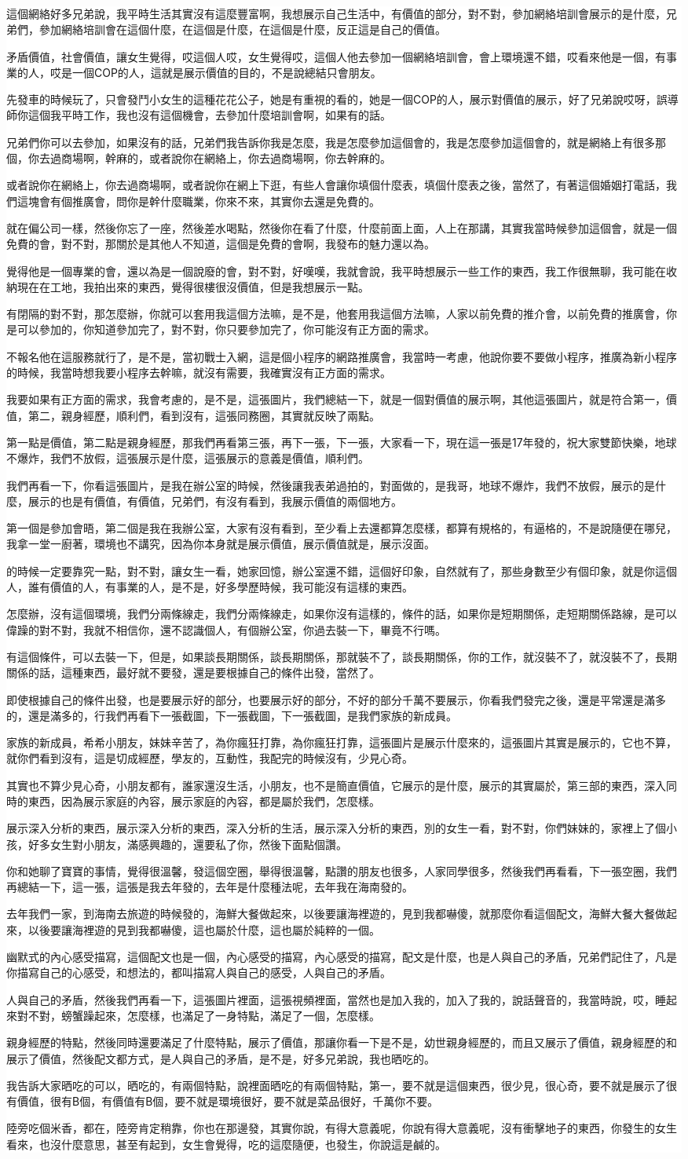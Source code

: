 這個網絡好多兄弟說，我平時生活其實沒有這麼豐富啊，我想展示自己生活中，有價值的部分，對不對，參加網絡培訓會展示的是什麼，兄弟們，參加網絡培訓會在這個什麼，在這個是什麼，在這個是什麼，反正這是自己的價值。

矛盾價值，社會價值，讓女生覺得，哎這個人哎，女生覺得哎，這個人他去參加一個網絡培訓會，會上環境還不錯，哎看來他是一個，有事業的人，哎是一個COP的人，這就是展示價值的目的，不是說總結只會朋友。

先發車的時候玩了，只會發鬥小女生的這種花花公子，她是有重視的看的，她是一個COP的人，展示對價值的展示，好了兄弟說哎呀，誤導師你這個我平時工作，我也沒有這個機會，去參加什麼培訓會啊，如果有的話。

兄弟們你可以去參加，如果沒有的話，兄弟們我告訴你我是怎麼，我是怎麼參加這個會的，我是怎麼參加這個會的，就是網絡上有很多那個，你去過商場啊，幹麻的，或者說你在網絡上，你去過商場啊，你去幹麻的。

或者說你在網絡上，你去過商場啊，或者說你在網上下逛，有些人會讓你填個什麼表，填個什麼表之後，當然了，有著這個婚姻打電話，我們這塊會有個推廣會，問你是幹什麼職業，你來不來，其實你去還是免費的。

就在偏公司一樣，然後你忘了一座，然後差水喝點，然後你在看了什麼，什麼前面上面，人上在那講，其實我當時候參加這個會，就是一個免費的會，對不對，那關於是其他人不知道，這個是免費的會啊，我發布的魅力還以為。

覺得他是一個專業的會，還以為是一個說廢的會，對不對，好嘆嘆，我就會說，我平時想展示一些工作的東西，我工作很無聊，我可能在收納現在在工地，我拍出來的東西，覺得很樓很沒價值，但是我想展示一點。

有閉隔的對不對，那怎麼辦，你就可以套用我這個方法嘛，是不是，他套用我這個方法嘛，人家以前免費的推介會，以前免費的推廣會，你是可以參加的，你知道參加完了，對不對，你只要參加完了，你可能沒有正方面的需求。

不報名他在這服務就行了，是不是，當初戰士入網，這是個小程序的網路推廣會，我當時一考慮，他說你要不要做小程序，推廣為新小程序的時候，我當時想我要小程序去幹嘛，就沒有需要，我確實沒有正方面的需求。

我要如果有正方面的需求，我會考慮的，是不是，這張圖片，我們總結一下，就是一個對價值的展示啊，其他這張圖片，就是符合第一，價值，第二，親身經歷，順利們，看到沒有，這張同務圈，其實就反映了兩點。

第一點是價值，第二點是親身經歷，那我們再看第三張，再下一張，下一張，大家看一下，現在這一張是17年發的，祝大家雙節快樂，地球不爆炸，我們不放假，這張展示是什麼，這張展示的意義是價值，順利們。

我們再看一下，你看這張圖片，是我在辦公室的時候，然後讓我表弟過拍的，對面做的，是我哥，地球不爆炸，我們不放假，展示的是什麼，展示的也是有價值，有價值，兄弟們，有沒有看到，我展示價值的兩個地方。

第一個是參加會晤，第二個是我在我辦公室，大家有沒有看到，至少看上去還都算怎麼樣，都算有規格的，有逼格的，不是說隨便在哪兒，我拿一堂一廚著，環境也不講究，因為你本身就是展示價值，展示價值就是，展示沒面。

的時候一定要靠究一點，對不對，讓女生一看，她家回憶，辦公室還不錯，這個好印象，自然就有了，那些身數至少有個印象，就是你這個人，誰有價值的人，有事業的人，是不是，好多學歷時候，我可能沒有這樣的東西。

怎麼辦，沒有這個環境，我們分兩條線走，我們分兩條線走，如果你沒有這樣的，條件的話，如果你是短期關係，走短期關係路線，是可以偉躁的對不對，我就不相信你，還不認識個人，有個辦公室，你過去裝一下，畢竟不行嗎。

有這個條件，可以去裝一下，但是，如果談長期關係，談長期關係，那就裝不了，談長期關係，你的工作，就沒裝不了，就沒裝不了，長期關係的話，這種東西，最好就不要發，還是要根據自己的條件出發，當然了。

即使根據自己的條件出發，也是要展示好的部分，也要展示好的部分，不好的部分千萬不要展示，你看我們發完之後，還是平常還是滿多的，還是滿多的，行我們再看下一張截圖，下一張截圖，下一張截圖，是我們家族的新成員。

家族的新成員，希希小朋友，妹妹辛苦了，為你瘋狂打靠，為你瘋狂打靠，這張圖片是展示什麼來的，這張圖片其實是展示的，它也不算，就你們看到沒有，這是切成經歷，學友的，互動性，我配完的時候沒有，少見心奇。

其實也不算少見心奇，小朋友都有，誰家還沒生活，小朋友，也不是簡直價值，它展示的是什麼，展示的其實屬於，第三部的東西，深入同時的東西，因為展示家庭的內容，展示家庭的內容，都是屬於我們，怎麼樣。

展示深入分析的東西，展示深入分析的東西，深入分析的生活，展示深入分析的東西，別的女生一看，對不對，你們妹妹的，家裡上了個小孩，好多女生對小朋友，滿感興趣的，還要私了你，然後下面點個讚。

你和她聊了寶寶的事情，覺得很溫馨，發這個空圈，舉得很溫馨，點讚的朋友也很多，人家同學很多，然後我們再看看，下一張空圈，我們再總結一下，這一張，這張是我去年發的，去年是什麼種法呢，去年我在海南發的。

去年我們一家，到海南去旅遊的時候發的，海鮮大餐做起來，以後要讓海裡遊的，見到我都嚇傻，就那麼你看這個配文，海鮮大餐大餐做起來，以後要讓海裡遊的見到我都嚇傻，這也屬於什麼，這也屬於純粹的一個。

幽默式的內心感受描寫，這個配文也是一個，內心感受的描寫，內心感受的描寫，配文是什麼，也是人與自己的矛盾，兄弟們記住了，凡是你描寫自己的心感受，和想法的，都叫描寫人與自己的感受，人與自己的矛盾。

人與自己的矛盾，然後我們再看一下，這張圖片裡面，這張視頻裡面，當然也是加入我的，加入了我的，說話聲音的，我當時說，哎，睡起來對不對，螃蟹躁起來，怎麼樣，也滿足了一身特點，滿足了一個，怎麼樣。

親身經歷的特點，然後同時還要滿足了什麼特點，展示了價值，那讓你看一下是不是，幼世親身經歷的，而且又展示了價值，親身經歷的和展示了價值，然後配文都方式，是人與自己的矛盾，是不是，好多兄弟說，我也晒吃的。

我告訴大家晒吃的可以，晒吃的，有兩個特點，說裡面晒吃的有兩個特點，第一，要不就是這個東西，很少見，很心奇，要不就是展示了很有價值，很有B個，有價值有B個，要不就是環境很好，要不就是菜品很好，千萬你不要。

陸旁吃個米香，都在，陸旁肯定稍靠，你也在那邊發，其實你說，有得大意義呢，你說有得大意義呢，沒有衝擊地子的東西，你發生的女生看來，也沒什麼意思，甚至有起到，女生會覺得，吃的這麼隨便，也發生，你說這是鹹的。

